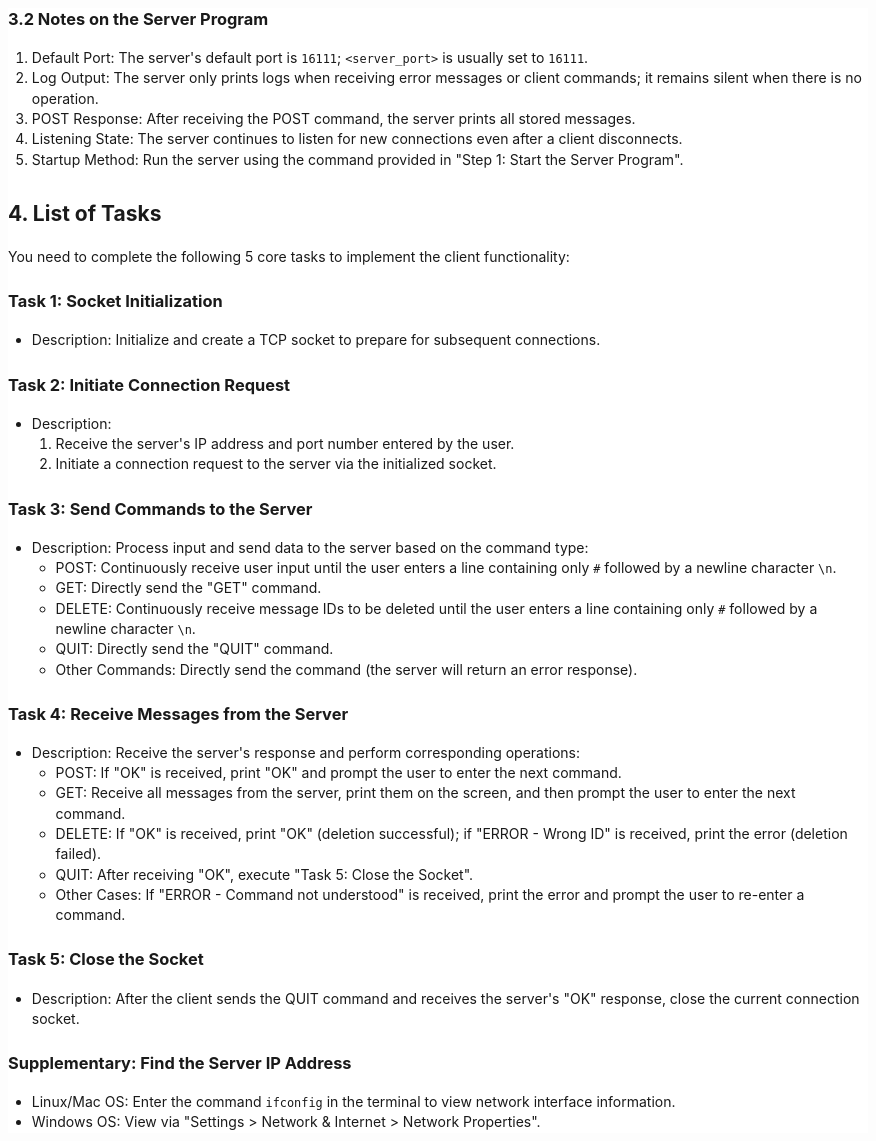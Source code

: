### 3.2 Notes on the Server Program
1. Default Port: The server's default port is `16111`; `<server_port>` is usually set to `16111`.
2. Log Output: The server only prints logs when receiving error messages or client commands; it remains silent when there is no operation.
3. POST Response: After receiving the POST command, the server prints all stored messages.
4. Listening State: The server continues to listen for new connections even after a client disconnects.
5. Startup Method: Run the server using the command provided in "Step 1: Start the Server Program".


## 4. List of Tasks
You need to complete the following 5 core tasks to implement the client functionality:

### Task 1: Socket Initialization
- Description: Initialize and create a TCP socket to prepare for subsequent connections.

### Task 2: Initiate Connection Request
- Description:
  1. Receive the server's IP address and port number entered by the user.
  2. Initiate a connection request to the server via the initialized socket.

### Task 3: Send Commands to the Server
- Description: Process input and send data to the server based on the command type:
  - POST: Continuously receive user input until the user enters a line containing only `#` followed by a newline character `\n`.
  - GET: Directly send the "GET" command.
  - DELETE: Continuously receive message IDs to be deleted until the user enters a line containing only `#` followed by a newline character `\n`.
  - QUIT: Directly send the "QUIT" command.
  - Other Commands: Directly send the command (the server will return an error response).

### Task 4: Receive Messages from the Server
- Description: Receive the server's response and perform corresponding operations:
  - POST: If "OK" is received, print "OK" and prompt the user to enter the next command.
  - GET: Receive all messages from the server, print them on the screen, and then prompt the user to enter the next command.
  - DELETE: If "OK" is received, print "OK" (deletion successful); if "ERROR - Wrong ID" is received, print the error (deletion failed).
  - QUIT: After receiving "OK", execute "Task 5: Close the Socket".
  - Other Cases: If "ERROR - Command not understood" is received, print the error and prompt the user to re-enter a command.

### Task 5: Close the Socket
- Description: After the client sends the QUIT command and receives the server's "OK" response, close the current connection socket.


### Supplementary: Find the Server IP Address
- Linux/Mac OS: Enter the command `ifconfig` in the terminal to view network interface information.
- Windows OS: View via "Settings > Network & Internet > Network Properties".
